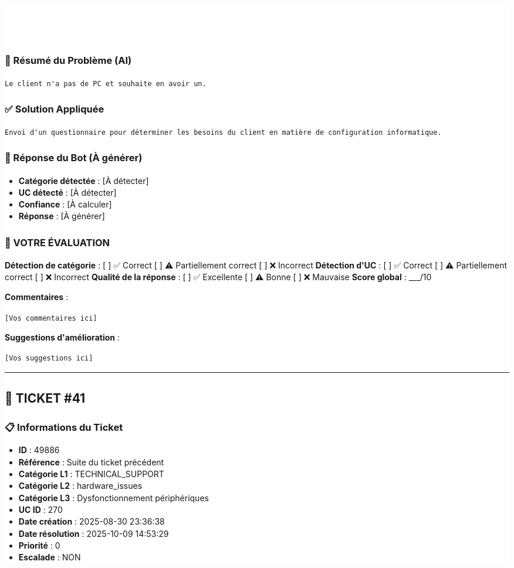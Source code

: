 ```




```

### 📝 Résumé du Problème (AI)
```
Le client n'a pas de PC et souhaite en avoir un.
```

### ✅ Solution Appliquée
```
Envoi d'un questionnaire pour déterminer les besoins du client en matière de configuration informatique.
```

### 🤖 Réponse du Bot (À générer)
- **Catégorie détectée** : [À détecter]
- **UC détecté** : [À détecter]
- **Confiance** : [À calculer]
- **Réponse** : [À générer]

### 📝 VOTRE ÉVALUATION
**Détection de catégorie** : [ ] ✅ Correct [ ] ⚠️ Partiellement correct [ ] ❌ Incorrect
**Détection d'UC** : [ ] ✅ Correct [ ] ⚠️ Partiellement correct [ ] ❌ Incorrect
**Qualité de la réponse** : [ ] ✅ Excellente [ ] ⚠️ Bonne [ ] ❌ Mauvaise
**Score global** : ___/10

**Commentaires** :
```
[Vos commentaires ici]
```

**Suggestions d'amélioration** :
```
[Vos suggestions ici]
```

---

## 🎫 TICKET #41

### 📋 Informations du Ticket
- **ID** : 49886
- **Référence** : Suite du ticket précédent 
- **Catégorie L1** : TECHNICAL_SUPPORT
- **Catégorie L2** : hardware_issues
- **Catégorie L3** : Dysfonctionnement périphériques
- **UC ID** : 270
- **Date création** : 2025-08-30 23:36:38
- **Date résolution** : 2025-10-09 14:53:29
- **Priorité** : 0
- **Escalade** : NON
